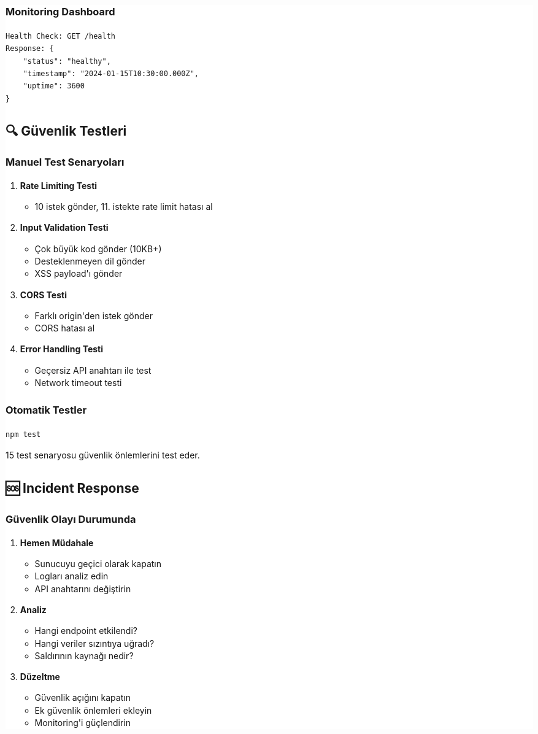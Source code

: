 ### Monitoring Dashboard

```
Health Check: GET /health
Response: {
    "status": "healthy",
    "timestamp": "2024-01-15T10:30:00.000Z",
    "uptime": 3600
}
```

## 🔍 Güvenlik Testleri

### Manuel Test Senaryoları

1. **Rate Limiting Testi**
   - 10 istek gönder, 11. istekte rate limit hatası al

2. **Input Validation Testi**
   - Çok büyük kod gönder (10KB+)
   - Desteklenmeyen dil gönder
   - XSS payload'ı gönder

3. **CORS Testi**
   - Farklı origin'den istek gönder
   - CORS hatası al

4. **Error Handling Testi**
   - Geçersiz API anahtarı ile test
   - Network timeout testi

### Otomatik Testler

```bash
npm test
```

15 test senaryosu güvenlik önlemlerini test eder.

## 🆘 Incident Response

### Güvenlik Olayı Durumunda

1. **Hemen Müdahale**
   - Sunucuyu geçici olarak kapatın
   - Logları analiz edin
   - API anahtarını değiştirin

2. **Analiz**
   - Hangi endpoint etkilendi?
   - Hangi veriler sızıntıya uğradı?
   - Saldırının kaynağı nedir?

3. **Düzeltme**
   - Güvenlik açığını kapatın
   - Ek güvenlik önlemleri ekleyin
   - Monitoring'i güçlendirin
